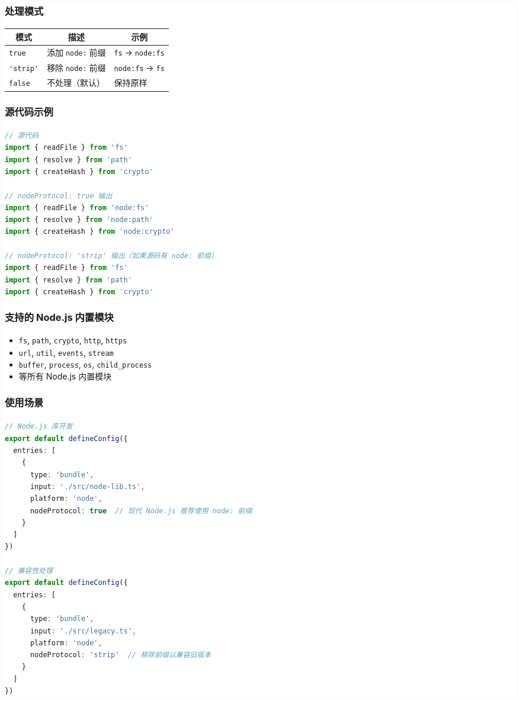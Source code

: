 ### 处理模式

| 模式 | 描述 | 示例 |
|------|------|------|
| `true` | 添加 `node:` 前缀 | `fs` → `node:fs` |
| `'strip'` | 移除 `node:` 前缀 | `node:fs` → `fs` |
| `false` | 不处理（默认） | 保持原样 |

### 源代码示例

```typescript
// 源代码
import { readFile } from 'fs'
import { resolve } from 'path'
import { createHash } from 'crypto'

// nodeProtocol: true 输出
import { readFile } from 'node:fs'
import { resolve } from 'node:path'
import { createHash } from 'node:crypto'

// nodeProtocol: 'strip' 输出（如果源码有 node: 前缀）
import { readFile } from 'fs'
import { resolve } from 'path'
import { createHash } from 'crypto'
```

### 支持的 Node.js 内置模块

- `fs`, `path`, `crypto`, `http`, `https`
- `url`, `util`, `events`, `stream`
- `buffer`, `process`, `os`, `child_process`
- 等所有 Node.js 内置模块

### 使用场景

```typescript
// Node.js 库开发
export default defineConfig({
  entries: [
    {
      type: 'bundle',
      input: './src/node-lib.ts',
      platform: 'node',
      nodeProtocol: true  // 现代 Node.js 推荐使用 node: 前缀
    }
  ]
})

// 兼容性处理
export default defineConfig({
  entries: [
    {
      type: 'bundle',
      input: './src/legacy.ts',
      platform: 'node',
      nodeProtocol: 'strip'  // 移除前缀以兼容旧版本
    }
  ]
})
```
